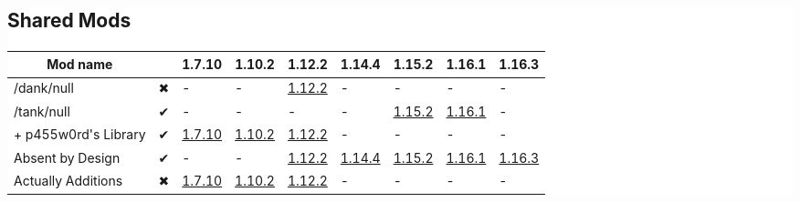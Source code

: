 ## Shared Mods

| Mod name                                     |   | 1.7.10   | 1.10.2   | 1.12.2   | 1.14.4 | 1.15.2 | 1.16.1 | 1.16.3 |
| -------------------------------------------- | - | -------- | -------- | -------- | ------ | ------ | ------ | ------ |
| /dank/null                                   | ✖ | -                                                                                                                                              | -                                                                                                                                                 | [1.12.2](https://www.curseforge.com/minecraft/mc-mods/dank-null/files/2962052)                                                                                                                      | -                                                                                                                     | -                                                                                                                     | -                                                                                                  | -                                                                                                  |
| /tank/null                                   | ✔ | -                                                                                                                                              | -                                                                                                                                                 | -                                                                                                                                                                                                   | -                                                                                                                     | [1.15.2](https://www.curseforge.com/minecraft/mc-mods/tank-null/files/2898684)                                        | [1.16.1](https://www.curseforge.com/minecraft/mc-mods/tank-null/files/3028303)                     | -                                                                                                  |
| + p455w0rd's Library                         | ✔ | [1.7.10](https://www.curseforge.com/minecraft/mc-mods/p455w0rds-library/files/2359471)                                                         | [1.10.2](https://www.curseforge.com/minecraft/mc-mods/p455w0rds-library/files/2616339)                                                            | [1.12.2](https://www.curseforge.com/minecraft/mc-mods/p455w0rds-library/files/2830265)                                                                                                              | -                                                                                                                     | -                                                                                                                     | -                                                                                                  | -                                                                                                  |
| Absent by Design                             | ✔ | -                                                                                                                                              | -                                                                                                                                                 | [1.12.2](https://www.curseforge.com/minecraft/mc-mods/absent-by-design/files/2748065)                                                                                                               | [1.14.4](https://www.curseforge.com/minecraft/mc-mods/absent-by-design/files/2941450)                                 | [1.15.2](https://www.curseforge.com/minecraft/mc-mods/absent-by-design/files/3069489)                                 | [1.16.1](https://www.curseforge.com/minecraft/mc-mods/absent-by-design/files/3012304)              | [1.16.3](https://www.curseforge.com/minecraft/mc-mods/absent-by-design/files/3069493)              |
| Actually Additions                           | ✖ | [1.7.10](https://www.curseforge.com/minecraft/mc-mods/actually-additions/files/2274681)                                                        | [1.10.2](https://www.curseforge.com/minecraft/mc-mods/actually-additions/files/2392124)                                                           | [1.12.2](https://www.curseforge.com/minecraft/mc-mods/actually-additions/files/3117927)                                                                                                             | -                                                                                                                     | -                                                                                                                     | -                                                                                                  | -                                                                                                  |